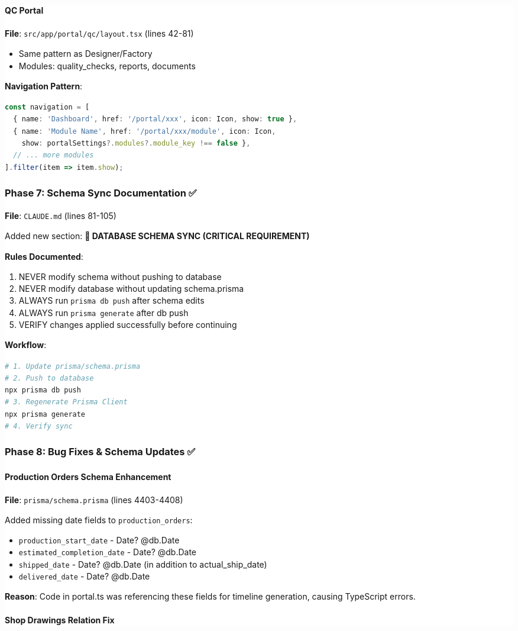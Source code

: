 #### QC Portal
**File**: `src/app/portal/qc/layout.tsx` (lines 42-81)
- Same pattern as Designer/Factory
- Modules: quality_checks, reports, documents

**Navigation Pattern**:
```typescript
const navigation = [
  { name: 'Dashboard', href: '/portal/xxx', icon: Icon, show: true },
  { name: 'Module Name', href: '/portal/xxx/module', icon: Icon,
    show: portalSettings?.modules?.module_key !== false },
  // ... more modules
].filter(item => item.show);
```

### Phase 7: Schema Sync Documentation ✅

**File**: `CLAUDE.md` (lines 81-105)

Added new section: **🚨 DATABASE SCHEMA SYNC (CRITICAL REQUIREMENT)**

**Rules Documented**:
1. NEVER modify schema without pushing to database
2. NEVER modify database without updating schema.prisma
3. ALWAYS run `prisma db push` after schema edits
4. ALWAYS run `prisma generate` after db push
5. VERIFY changes applied successfully before continuing

**Workflow**:
```bash
# 1. Update prisma/schema.prisma
# 2. Push to database
npx prisma db push
# 3. Regenerate Prisma Client
npx prisma generate
# 4. Verify sync
```

### Phase 8: Bug Fixes & Schema Updates ✅

#### Production Orders Schema Enhancement

**File**: `prisma/schema.prisma` (lines 4403-4408)

Added missing date fields to `production_orders`:
- `production_start_date` - Date? @db.Date
- `estimated_completion_date` - Date? @db.Date
- `shipped_date` - Date? @db.Date (in addition to actual_ship_date)
- `delivered_date` - Date? @db.Date

**Reason**: Code in portal.ts was referencing these fields for timeline generation, causing TypeScript errors.

#### Shop Drawings Relation Fix
